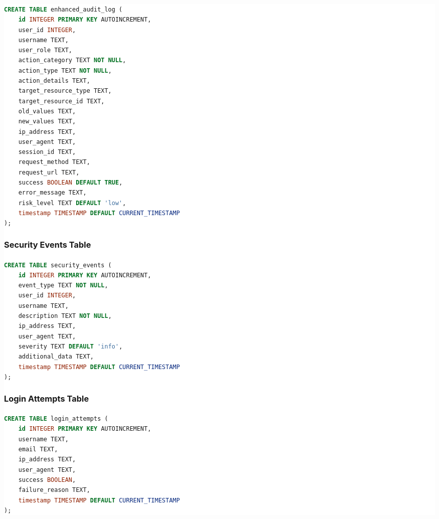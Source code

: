 ```sql
CREATE TABLE enhanced_audit_log (
    id INTEGER PRIMARY KEY AUTOINCREMENT,
    user_id INTEGER,
    username TEXT,
    user_role TEXT,
    action_category TEXT NOT NULL,
    action_type TEXT NOT NULL,
    action_details TEXT,
    target_resource_type TEXT,
    target_resource_id TEXT,
    old_values TEXT,
    new_values TEXT,
    ip_address TEXT,
    user_agent TEXT,
    session_id TEXT,
    request_method TEXT,
    request_url TEXT,
    success BOOLEAN DEFAULT TRUE,
    error_message TEXT,
    risk_level TEXT DEFAULT 'low',
    timestamp TIMESTAMP DEFAULT CURRENT_TIMESTAMP
);
```

### Security Events Table

```sql
CREATE TABLE security_events (
    id INTEGER PRIMARY KEY AUTOINCREMENT,
    event_type TEXT NOT NULL,
    user_id INTEGER,
    username TEXT,
    description TEXT NOT NULL,
    ip_address TEXT,
    user_agent TEXT,
    severity TEXT DEFAULT 'info',
    additional_data TEXT,
    timestamp TIMESTAMP DEFAULT CURRENT_TIMESTAMP
);
```

### Login Attempts Table

```sql
CREATE TABLE login_attempts (
    id INTEGER PRIMARY KEY AUTOINCREMENT,
    username TEXT,
    email TEXT,
    ip_address TEXT,
    user_agent TEXT,
    success BOOLEAN,
    failure_reason TEXT,
    timestamp TIMESTAMP DEFAULT CURRENT_TIMESTAMP
);
```
